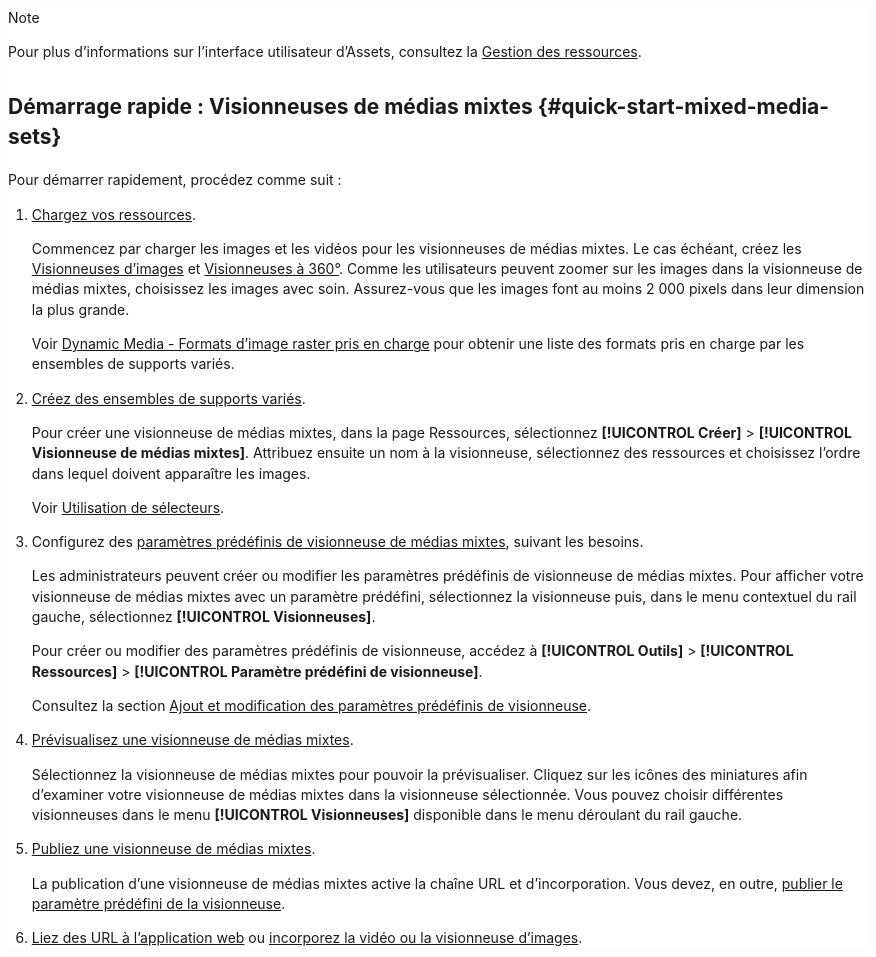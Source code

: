 >[!NOTE]
>
>Pour plus d’informations sur l’interface utilisateur d’Assets, consultez la [Gestion des ressources](/help/assets/manage-assets.md).

## Démarrage rapide : Visionneuses de médias mixtes {#quick-start-mixed-media-sets}

Pour démarrer rapidement, procédez comme suit :

1. [Chargez vos ressources](#uploading-assets).

   Commencez par charger les images et les vidéos pour les visionneuses de médias mixtes. Le cas échéant, créez les [Visionneuses d’images](/help/assets/image-sets.md) et [Visionneuses à 360°](/help/assets/spin-sets.md). Comme les utilisateurs peuvent zoomer sur les images dans la visionneuse de médias mixtes, choisissez les images avec soin. Assurez-vous que les images font au moins 2 000 pixels dans leur dimension la plus grande.

   Voir [Dynamic Media - Formats d’image raster pris en charge](/help/assets/assets-formats.md#supported-raster-image-formats-dynamic-media) pour obtenir une liste des formats pris en charge par les ensembles de supports variés.

1. [Créez des ensembles de supports variés](#creating-mixed-media-sets).

   Pour créer une visionneuse de médias mixtes, dans la page Ressources, sélectionnez **[!UICONTROL Créer]** > **[!UICONTROL Visionneuse de médias mixtes]**. Attribuez ensuite un nom à la visionneuse, sélectionnez des ressources et choisissez l’ordre dans lequel doivent apparaître les images.

   Voir [Utilisation de sélecteurs](/help/assets/working-with-selectors.md).

1. Configurez des [paramètres prédéfinis de visionneuse de médias mixtes](/help/assets/managing-viewer-presets.md), suivant les besoins.

   Les administrateurs peuvent créer ou modifier les paramètres prédéfinis de visionneuse de médias mixtes. Pour afficher votre visionneuse de médias mixtes avec un paramètre prédéfini, sélectionnez la visionneuse puis, dans le menu contextuel du rail gauche, sélectionnez **[!UICONTROL Visionneuses]**.

   Pour créer ou modifier des paramètres prédéfinis de visionneuse, accédez à **[!UICONTROL Outils]** > **[!UICONTROL Ressources]** > **[!UICONTROL Paramètre prédéfini de visionneuse]**.

   Consultez la section [Ajout et modification des paramètres prédéfinis de visionneuse](/help/assets/managing-viewer-presets.md).

1. [Prévisualisez une visionneuse de médias mixtes](#previewing-mixed-media-sets).

   Sélectionnez la visionneuse de médias mixtes pour pouvoir la prévisualiser. Cliquez sur les icônes des miniatures afin d’examiner votre visionneuse de médias mixtes dans la visionneuse sélectionnée. Vous pouvez choisir différentes visionneuses dans le menu **[!UICONTROL Visionneuses]** disponible dans le menu déroulant du rail gauche.

1. [Publiez une visionneuse de médias mixtes](#publishing-mixed-media-sets).

   La publication d’une visionneuse de médias mixtes active la chaîne URL et d’incorporation. Vous devez, en outre, [publier le paramètre prédéfini de la visionneuse](/help/assets/managing-viewer-presets.md#publishing-viewer-presets).

1. [Liez des URL à l’application web](/help/assets/linking-urls-to-yourwebapplication.md) ou [incorporez la vidéo ou la visionneuse d’images](/help/assets/embed-code.md).
